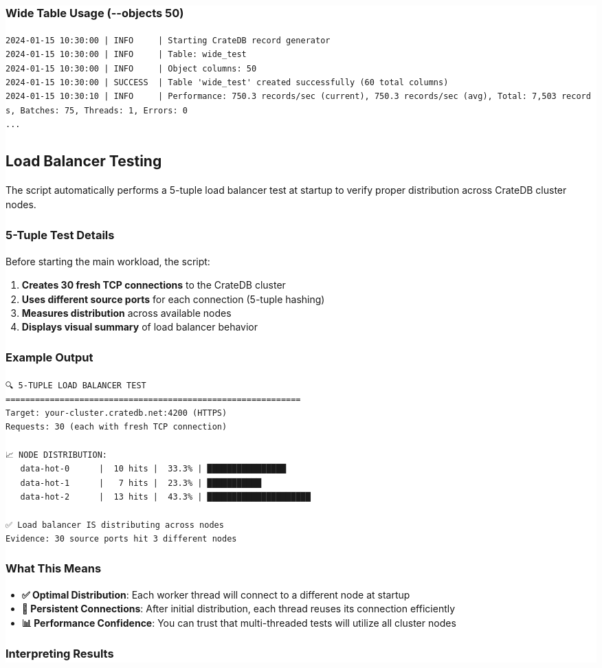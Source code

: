 ### Wide Table Usage (--objects 50)
```
2024-01-15 10:30:00 | INFO     | Starting CrateDB record generator
2024-01-15 10:30:00 | INFO     | Table: wide_test
2024-01-15 10:30:00 | INFO     | Object columns: 50
2024-01-15 10:30:00 | SUCCESS  | Table 'wide_test' created successfully (60 total columns)
2024-01-15 10:30:10 | INFO     | Performance: 750.3 records/sec (current), 750.3 records/sec (avg), Total: 7,503 records, Batches: 75, Threads: 1, Errors: 0
...
```

## Load Balancer Testing

The script automatically performs a 5-tuple load balancer test at startup to verify proper distribution across CrateDB cluster nodes.

### 5-Tuple Test Details

Before starting the main workload, the script:

1. **Creates 30 fresh TCP connections** to the CrateDB cluster
2. **Uses different source ports** for each connection (5-tuple hashing)
3. **Measures distribution** across available nodes
4. **Displays visual summary** of load balancer behavior

### Example Output

```
🔍 5-TUPLE LOAD BALANCER TEST
============================================================
Target: your-cluster.cratedb.net:4200 (HTTPS)
Requests: 30 (each with fresh TCP connection)

📈 NODE DISTRIBUTION:
   data-hot-0      |  10 hits |  33.3% | ████████████████
   data-hot-1      |   7 hits |  23.3% | ███████████
   data-hot-2      |  13 hits |  43.3% | █████████████████████

✅ Load balancer IS distributing across nodes
Evidence: 30 source ports hit 3 different nodes
```

### What This Means

- **✅ Optimal Distribution**: Each worker thread will connect to a different node at startup
- **🔄 Persistent Connections**: After initial distribution, each thread reuses its connection efficiently
- **📊 Performance Confidence**: You can trust that multi-threaded tests will utilize all cluster nodes

### Interpreting Results
